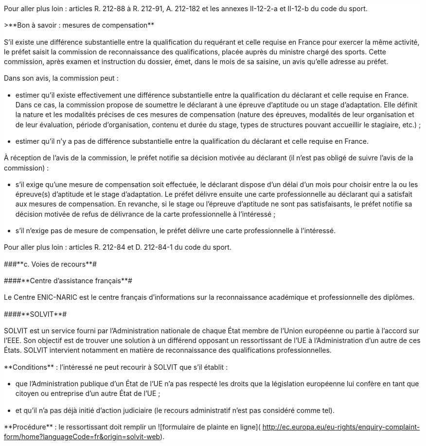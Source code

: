 Pour aller plus loin : articles R. 212-88 à R. 212-91, A. 212-182 et les annexes II-12-2-a et II-12-b du code du sport.

&gt;\*\*Bon à savoir : mesures de compensation\*\*

S’il existe une différence substantielle entre la qualification du requérant et celle requise en France pour exercer la même activité, le préfet saisit la commission de reconnaissance des qualifications, placée auprès du ministre chargé des sports. Cette commission, après examen et instruction du dossier, émet, dans le mois de sa saisine, un avis qu’elle adresse au préfet. 

Dans son avis, la commission peut :

-   estimer qu’il existe effectivement une différence substantielle entre la qualification du déclarant et celle requise en France. Dans ce cas, la commission propose de soumettre le déclarant à une épreuve d’aptitude ou un stage d’adaptation. Elle définit la nature et les modalités précises de ces mesures de compensation (nature des épreuves, modalités de leur organisation et de leur évaluation, période d’organisation, contenu et durée du stage, types de structures pouvant accueillir le stagiaire, etc.) ;

-   estimer qu’il n’y a pas de différence substantielle entre la qualification du déclarant et celle requise en France.

À réception de l’avis de la commission, le préfet notifie sa décision motivée au déclarant (il n’est pas obligé de suivre l’avis de la commission) :

-   s’il exige qu’une mesure de compensation soit effectuée, le déclarant dispose d’un délai d’un mois pour choisir entre la ou les épreuve(s) d’aptitude et le stage d’adaptation. Le préfet délivre ensuite une carte professionnelle au déclarant qui a satisfait aux mesures de compensation. En revanche, si le stage ou l’épreuve d’aptitude ne sont pas satisfaisants, le préfet notifie sa décision motivée de refus de délivrance de la carte professionnelle à l’intéressé ;

-   s’il n’exige pas de mesure de compensation, le préfet délivre une carte professionnelle à l’intéressé.

Pour aller plus loin : articles R. 212-84 et D. 212-84-1 du code du sport.

\#\#\#\*\*c. Voies de recours\*\*\#

\#\#\#\#\*\*Centre d’assistance français\*\*\#

Le Centre ENIC-NARIC est le centre français d’informations sur la reconnaissance académique et professionnelle des diplômes.

\#\#\#\#\*\*SOLVIT\*\*\#

SOLVIT est un service fourni par l’Administration nationale de chaque État membre de l’Union européenne ou partie à l’accord sur l’EEE. Son objectif est de trouver une solution à un différend opposant un ressortissant de l’UE à l’Administration d’un autre de ces États. SOLVIT intervient notamment en matière de reconnaissance des qualifications professionnelles.

\*\*Conditions\*\* : l’intéressé ne peut recourir à SOLVIT que s’il établit :

-   que l’Administration publique d’un État de l’UE n’a pas respecté les droits que la législation européenne lui confère en tant que citoyen ou entreprise d’un autre État de l’UE ;

-   et qu’il n’a pas déjà initié d’action judiciaire (le recours administratif n’est pas considéré comme tel).

\*\*Procédure\*\* : le ressortissant doit remplir un !\[formulaire de plainte en ligne\]( http://ec.europa.eu/eu-rights/enquiry-complaint-form/home?languageCode=fr&origin=solvit-web).
